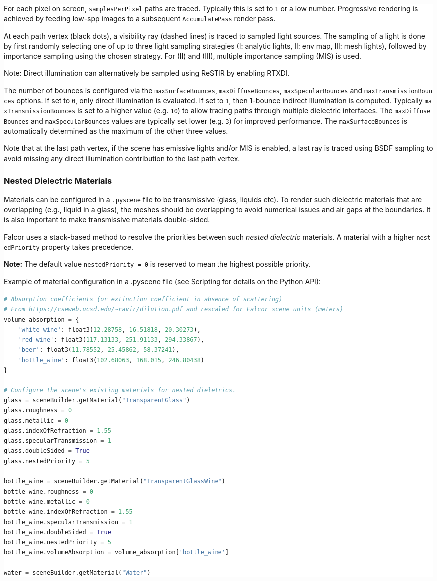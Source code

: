 For each pixel on screen, `samplesPerPixel` paths are traced. Typically this is set to `1` or a low number. Progressive rendering is achieved by feeding low-spp images to a subsequent `AccumulatePass` render pass.

At each path vertex (black dots), a visibility ray (dashed lines) is traced to sampled light sources. The sampling of a light is done by first randomly selecting one of up to three light sampling strategies (I: analytic lights, II: env map, III: mesh lights), followed by importance sampling using the chosen strategy. For (II) and (III), multiple importance sampling (MIS) is used.

Note: Direct illumination can alternatively be sampled using ReSTIR by enabling RTXDI.

The number of bounces is configured via the `maxSurfaceBounces`, `maxDiffuseBounces`, `maxSpecularBounces` and `maxTransmissionBounces` options. If set to `0`, only direct illumination is evaluated. If set to `1`, then 1-bounce indirect illumination is computed. Typically `maxTransmissionBounces` is set to a higher value (e.g. `10`) to allow tracing paths through multiple dielectric interfaces. The `maxDiffuseBounces` and `maxSpecularBounces` values are typically set lower (e.g. `3`) for improved performance. The `maxSurfaceBounces` is automatically determined as the maximum of the other three values.

Note that at the last path vertex, if the scene has emissive lights and/or MIS is enabled, a last ray is traced using BSDF sampling to avoid missing any direct illumination contribution to the last path vertex.

### Nested Dielectric Materials

Materials can be configured in a `.pyscene` file to be transmissive (glass, liquids etc).
To render such dielectric materials that are overlapping (e.g., liquid in a glass),
the meshes should be overlapping to avoid numerical issues and air gaps at the boundaries.
It is also important to make transmissive materials double-sided.

Falcor uses a stack-based method to resolve the priorities between such *nested dielectric* materials.
A material with a higher `nestedPriority` property takes precedence.

**Note:** The default value `nestedPriority = 0` is reserved to mean the highest possible priority.

Example of material configuration in a .pyscene file (see [Scripting](Scripting.md) for details on the Python API):

```python
# Absorption coefficients (or extinction coefficient in absence of scattering)
# From https://cseweb.ucsd.edu/~ravir/dilution.pdf and rescaled for Falcor scene units (meters)
volume_absorption = {
    'white_wine': float3(12.28758, 16.51818, 20.30273),
    'red_wine': float3(117.13133, 251.91133, 294.33867),
    'beer': float3(11.78552, 25.45862, 58.37241),
    'bottle_wine': float3(102.68063, 168.015, 246.80438)
}

# Configure the scene's existing materials for nested dieletrics.
glass = sceneBuilder.getMaterial("TransparentGlass")
glass.roughness = 0
glass.metallic = 0
glass.indexOfRefraction = 1.55
glass.specularTransmission = 1
glass.doubleSided = True
glass.nestedPriority = 5

bottle_wine = sceneBuilder.getMaterial("TransparentGlassWine")
bottle_wine.roughness = 0
bottle_wine.metallic = 0
bottle_wine.indexOfRefraction = 1.55
bottle_wine.specularTransmission = 1
bottle_wine.doubleSided = True
bottle_wine.nestedPriority = 5
bottle_wine.volumeAbsorption = volume_absorption['bottle_wine']

water = sceneBuilder.getMaterial("Water")
```